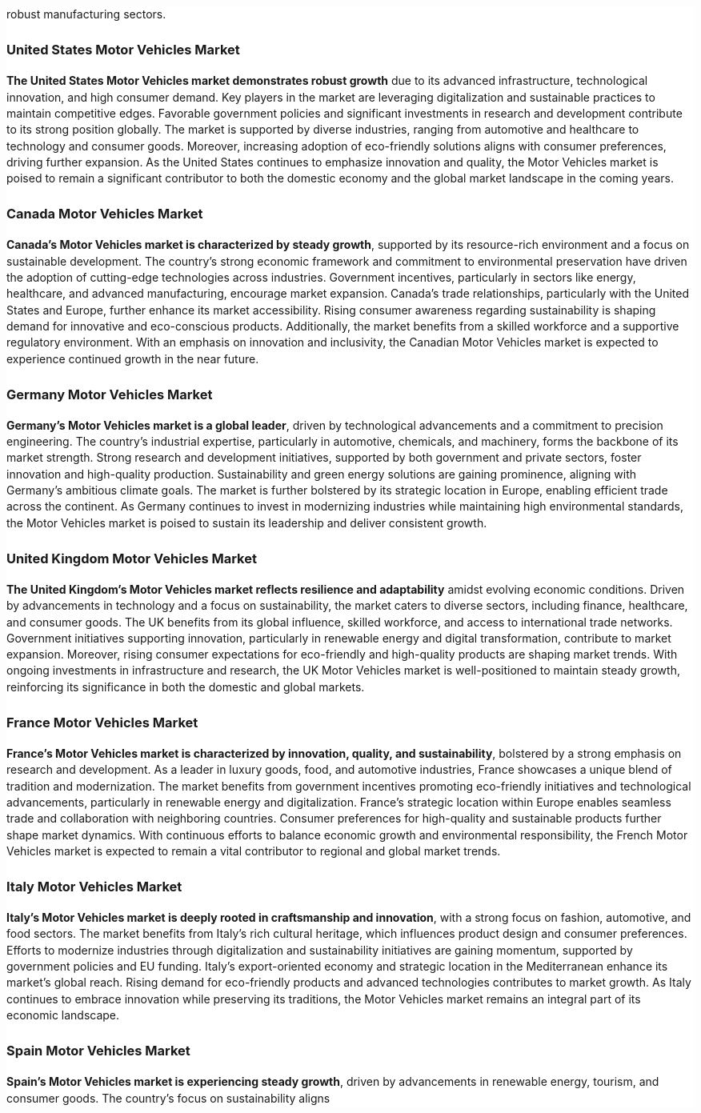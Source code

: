 robust manufacturing sectors.</span></em></p></blockquote><h3><strong>United States Motor Vehicles Market</strong></h3><p><strong>The United States Motor Vehicles market demonstrates robust growth</strong> due to its advanced infrastructure, technological innovation, and high consumer demand. Key players in the market are leveraging digitalization and sustainable practices to maintain competitive edges. Favorable government policies and significant investments in research and development contribute to its strong position globally. The market is supported by diverse industries, ranging from automotive and healthcare to technology and consumer goods. Moreover, increasing adoption of eco-friendly solutions aligns with consumer preferences, driving further expansion. As the United States continues to emphasize innovation and quality, the Motor Vehicles market is poised to remain a significant contributor to both the domestic economy and the global market landscape in the coming years.</p><h3><strong>Canada Motor Vehicles Market</strong></h3><p><strong>Canada&rsquo;s Motor Vehicles market is characterized by steady growth</strong>, supported by its resource-rich environment and a focus on sustainable development. The country&rsquo;s strong economic framework and commitment to environmental preservation have driven the adoption of cutting-edge technologies across industries. Government incentives, particularly in sectors like energy, healthcare, and advanced manufacturing, encourage market expansion. Canada&rsquo;s trade relationships, particularly with the United States and Europe, further enhance its market accessibility. Rising consumer awareness regarding sustainability is shaping demand for innovative and eco-conscious products. Additionally, the market benefits from a skilled workforce and a supportive regulatory environment. With an emphasis on innovation and inclusivity, the Canadian Motor Vehicles market is expected to experience continued growth in the near future.</p><h3><strong>Germany Motor Vehicles Market</strong></h3><p><strong>Germany&rsquo;s Motor Vehicles market is a global leader</strong>, driven by technological advancements and a commitment to precision engineering. The country&rsquo;s industrial expertise, particularly in automotive, chemicals, and machinery, forms the backbone of its market strength. Strong research and development initiatives, supported by both government and private sectors, foster innovation and high-quality production. Sustainability and green energy solutions are gaining prominence, aligning with Germany&rsquo;s ambitious climate goals. The market is further bolstered by its strategic location in Europe, enabling efficient trade across the continent. As Germany continues to invest in modernizing industries while maintaining high environmental standards, the Motor Vehicles market is poised to sustain its leadership and deliver consistent growth.</p><h3><strong>United Kingdom Motor Vehicles Market</strong></h3><p><strong>The United Kingdom&rsquo;s Motor Vehicles market reflects resilience and adaptability</strong> amidst evolving economic conditions. Driven by advancements in technology and a focus on sustainability, the market caters to diverse sectors, including finance, healthcare, and consumer goods. The UK benefits from its global influence, skilled workforce, and access to international trade networks. Government initiatives supporting innovation, particularly in renewable energy and digital transformation, contribute to market expansion. Moreover, rising consumer expectations for eco-friendly and high-quality products are shaping market trends. With ongoing investments in infrastructure and research, the UK Motor Vehicles market is well-positioned to maintain steady growth, reinforcing its significance in both the domestic and global markets.</p><h3><strong>France Motor Vehicles Market</strong></h3><p><strong>France&rsquo;s Motor Vehicles market is characterized by innovation, quality, and sustainability</strong>, bolstered by a strong emphasis on research and development. As a leader in luxury goods, food, and automotive industries, France showcases a unique blend of tradition and modernization. The market benefits from government incentives promoting eco-friendly initiatives and technological advancements, particularly in renewable energy and digitalization. France&rsquo;s strategic location within Europe enables seamless trade and collaboration with neighboring countries. Consumer preferences for high-quality and sustainable products further shape market dynamics. With continuous efforts to balance economic growth and environmental responsibility, the French Motor Vehicles market is expected to remain a vital contributor to regional and global market trends.</p><h3><strong>Italy Motor Vehicles Market</strong></h3><p><strong>Italy&rsquo;s Motor Vehicles market is deeply rooted in craftsmanship and innovation</strong>, with a strong focus on fashion, automotive, and food sectors. The market benefits from Italy&rsquo;s rich cultural heritage, which influences product design and consumer preferences. Efforts to modernize industries through digitalization and sustainability initiatives are gaining momentum, supported by government policies and EU funding. Italy&rsquo;s export-oriented economy and strategic location in the Mediterranean enhance its market&rsquo;s global reach. Rising demand for eco-friendly products and advanced technologies contributes to market growth. As Italy continues to embrace innovation while preserving its traditions, the Motor Vehicles market remains an integral part of its economic landscape.</p><h3><strong>Spain Motor Vehicles Market</strong></h3><p><strong>Spain&rsquo;s Motor Vehicles market is experiencing steady growth</strong>, driven by advancements in renewable energy, tourism, and consumer goods. The country&rsquo;s focus on sustainability aligns